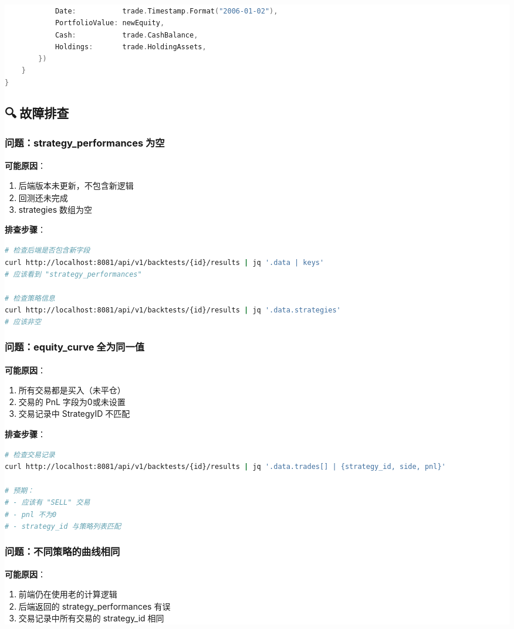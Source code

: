 ```go
			Date:           trade.Timestamp.Format("2006-01-02"),
			PortfolioValue: newEquity,
			Cash:           trade.CashBalance,
			Holdings:       trade.HoldingAssets,
		})
	}
}
```

## 🔍 故障排查

### 问题：strategy_performances 为空

**可能原因**：
1. 后端版本未更新，不包含新逻辑
2. 回测还未完成
3. strategies 数组为空

**排查步骤**：
```bash
# 检查后端是否包含新字段
curl http://localhost:8081/api/v1/backtests/{id}/results | jq '.data | keys'
# 应该看到 "strategy_performances"

# 检查策略信息
curl http://localhost:8081/api/v1/backtests/{id}/results | jq '.data.strategies'
# 应该非空
```

### 问题：equity_curve 全为同一值

**可能原因**：
1. 所有交易都是买入（未平仓）
2. 交易的 PnL 字段为0或未设置
3. 交易记录中 StrategyID 不匹配

**排查步骤**：
```bash
# 检查交易记录
curl http://localhost:8081/api/v1/backtests/{id}/results | jq '.data.trades[] | {strategy_id, side, pnl}'

# 预期：
# - 应该有 "SELL" 交易
# - pnl 不为0
# - strategy_id 与策略列表匹配
```

### 问题：不同策略的曲线相同

**可能原因**：
1. 前端仍在使用老的计算逻辑
2. 后端返回的 strategy_performances 有误
3. 交易记录中所有交易的 strategy_id 相同
